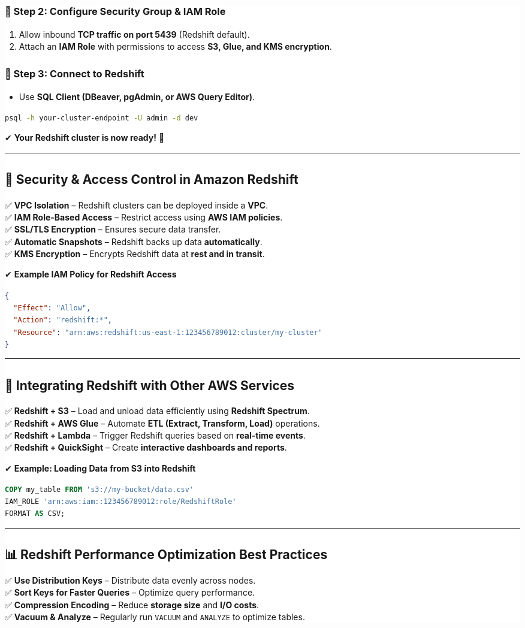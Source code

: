 ### **🔹 Step 2: Configure Security Group & IAM Role**
1. Allow inbound **TCP traffic on port 5439** (Redshift default).  
2. Attach an **IAM Role** with permissions to access **S3, Glue, and KMS encryption**.  

### **🔹 Step 3: Connect to Redshift**
- Use **SQL Client (DBeaver, pgAdmin, or AWS Query Editor)**.  
```sh
psql -h your-cluster-endpoint -U admin -d dev
```

✔ **Your Redshift cluster is now ready!** 🚀  

---

## **🔐 Security & Access Control in Amazon Redshift**  
✅ **VPC Isolation** – Redshift clusters can be deployed inside a **VPC**.  
✅ **IAM Role-Based Access** – Restrict access using **AWS IAM policies**.  
✅ **SSL/TLS Encryption** – Ensures secure data transfer.  
✅ **Automatic Snapshots** – Redshift backs up data **automatically**.  
✅ **KMS Encryption** – Encrypts Redshift data at **rest and in transit**.  

✔ **Example IAM Policy for Redshift Access**  
```json
{
  "Effect": "Allow",
  "Action": "redshift:*",
  "Resource": "arn:aws:redshift:us-east-1:123456789012:cluster/my-cluster"
}
```

---

## **🔗 Integrating Redshift with Other AWS Services**  
✅ **Redshift + S3** – Load and unload data efficiently using **Redshift Spectrum**.  
✅ **Redshift + AWS Glue** – Automate **ETL (Extract, Transform, Load)** operations.  
✅ **Redshift + Lambda** – Trigger Redshift queries based on **real-time events**.  
✅ **Redshift + QuickSight** – Create **interactive dashboards and reports**.  

✔ **Example: Loading Data from S3 into Redshift**
```sql
COPY my_table FROM 's3://my-bucket/data.csv'
IAM_ROLE 'arn:aws:iam::123456789012:role/RedshiftRole'
FORMAT AS CSV;
```

---

## **📊 Redshift Performance Optimization Best Practices**  
✅ **Use Distribution Keys** – Distribute data evenly across nodes.  
✅ **Sort Keys for Faster Queries** – Optimize query performance.  
✅ **Compression Encoding** – Reduce **storage size** and **I/O costs**.  
✅ **Vacuum & Analyze** – Regularly run `VACUUM` and `ANALYZE` to optimize tables.  
